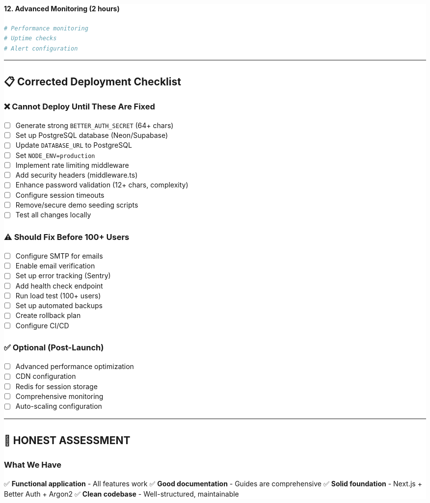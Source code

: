 #### 12. Advanced Monitoring (2 hours)
```bash
# Performance monitoring
# Uptime checks
# Alert configuration
```

---

## 📋 Corrected Deployment Checklist

### ❌ Cannot Deploy Until These Are Fixed

- [ ] Generate strong `BETTER_AUTH_SECRET` (64+ chars)
- [ ] Set up PostgreSQL database (Neon/Supabase)
- [ ] Update `DATABASE_URL` to PostgreSQL
- [ ] Set `NODE_ENV=production`
- [ ] Implement rate limiting middleware
- [ ] Add security headers (middleware.ts)
- [ ] Enhance password validation (12+ chars, complexity)
- [ ] Configure session timeouts
- [ ] Remove/secure demo seeding scripts
- [ ] Test all changes locally

### ⚠️ Should Fix Before 100+ Users

- [ ] Configure SMTP for emails
- [ ] Enable email verification
- [ ] Set up error tracking (Sentry)
- [ ] Add health check endpoint
- [ ] Run load test (100+ users)
- [ ] Set up automated backups
- [ ] Create rollback plan
- [ ] Configure CI/CD

### ✅ Optional (Post-Launch)

- [ ] Advanced performance optimization
- [ ] CDN configuration
- [ ] Redis for session storage
- [ ] Comprehensive monitoring
- [ ] Auto-scaling configuration

---

## 🚨 HONEST ASSESSMENT

### What We Have

✅ **Functional application** - All features work
✅ **Good documentation** - Guides are comprehensive
✅ **Solid foundation** - Next.js + Better Auth + Argon2
✅ **Clean codebase** - Well-structured, maintainable
